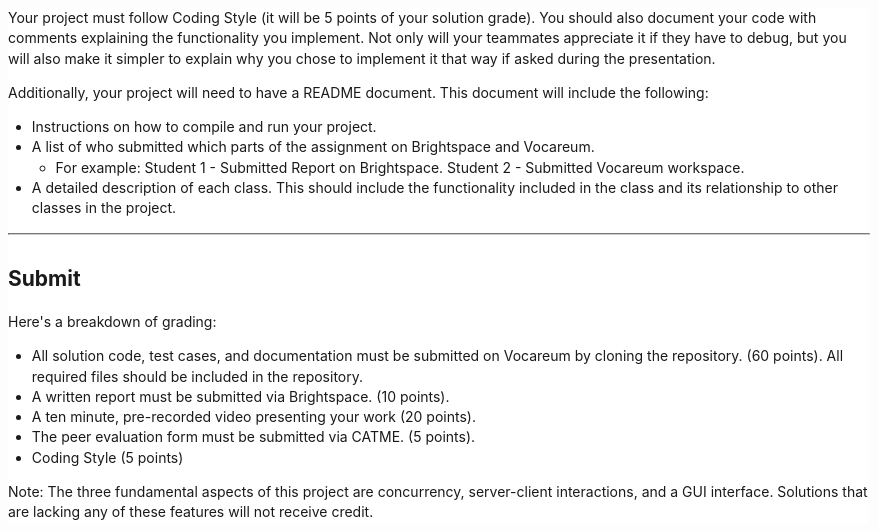 <p>Your project must follow Coding Style (it will be 5 points of your solution grade). You should also document your code with comments explaining the functionality you implement. Not only will your teammates appreciate it if they have to debug, but you will also make it simpler to explain why you chose to implement it that way if asked during the presentation.&nbsp;</p>
<p></p>
<p>Additionally, your project will need to have a README document. This document will include the following:</p>
<ul>
<li>Instructions on how to compile and run your project.</li>
<li>A list of who submitted which parts of the assignment on Brightspace and Vocareum.&nbsp;
<ul>
<li>For example: Student 1 - Submitted Report on Brightspace. Student 2 - Submitted Vocareum workspace.</li>
</ul>
</li>
<li>A detailed description of each class. This should include the functionality included in the class and its relationship to other classes in the project.&nbsp;</li>
</ul>
<p></p>
<hr style="width: 100%; height: auto; color: #ffffff; border: 1px inset #cccccc;" />
<h2 id="10">Submit</h2>
<p>Here's a breakdown of grading:&nbsp;</p>
<ul>
<li>All solution code, test cases, and documentation must be submitted on Vocareum by cloning the repository. (60 points). All required files should be included in the repository.&nbsp;</li>
<li>A written report must be submitted via Brightspace. (10 points).</li>
<li>A ten minute, pre-recorded video presenting your work (20 points).</li>
<li>The peer evaluation form must be submitted via CATME. (5 points).</li>
<li>Coding Style (5 points)</li>
</ul>
<p></p>
<p>Note: The three fundamental aspects of this project are concurrency, server-client interactions, and a GUI interface. Solutions that are lacking any of these features will not receive credit.&nbsp;</p>
</div>
</div>
</main></div>
</div>
</main></div>
</div>
</main></div>
</div>
</main></div>
</div>
</main></div>
</div>
</main></div>
</div>
</main></div>
</div>
</main></div>
</div>
</main></div>
</div>
</main></div>
<div class="container-fluid"><main><footer></footer></main></div>

</body>

</html>